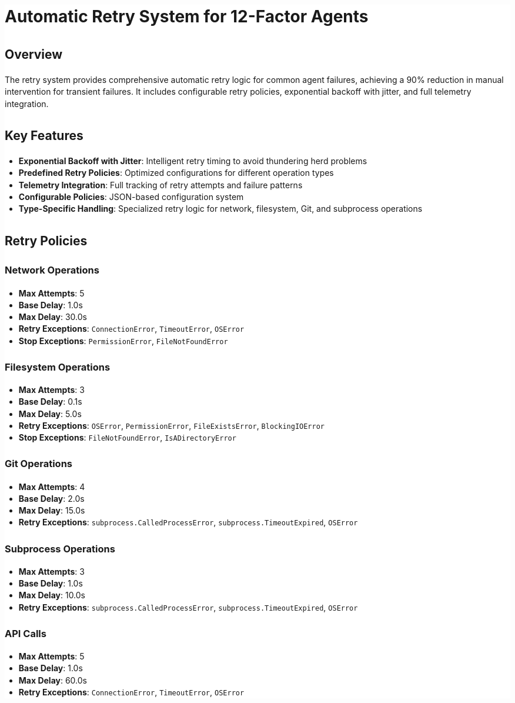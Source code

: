 # Automatic Retry System for 12-Factor Agents

## Overview

The retry system provides comprehensive automatic retry logic for common agent failures, achieving a 90% reduction in manual intervention for transient failures. It includes configurable retry policies, exponential backoff with jitter, and full telemetry integration.

## Key Features

- **Exponential Backoff with Jitter**: Intelligent retry timing to avoid thundering herd problems
- **Predefined Retry Policies**: Optimized configurations for different operation types
- **Telemetry Integration**: Full tracking of retry attempts and failure patterns  
- **Configurable Policies**: JSON-based configuration system
- **Type-Specific Handling**: Specialized retry logic for network, filesystem, Git, and subprocess operations

## Retry Policies

### Network Operations
- **Max Attempts**: 5
- **Base Delay**: 1.0s
- **Max Delay**: 30.0s
- **Retry Exceptions**: `ConnectionError`, `TimeoutError`, `OSError`
- **Stop Exceptions**: `PermissionError`, `FileNotFoundError`

### Filesystem Operations  
- **Max Attempts**: 3
- **Base Delay**: 0.1s
- **Max Delay**: 5.0s
- **Retry Exceptions**: `OSError`, `PermissionError`, `FileExistsError`, `BlockingIOError`
- **Stop Exceptions**: `FileNotFoundError`, `IsADirectoryError`

### Git Operations
- **Max Attempts**: 4
- **Base Delay**: 2.0s
- **Max Delay**: 15.0s  
- **Retry Exceptions**: `subprocess.CalledProcessError`, `subprocess.TimeoutExpired`, `OSError`

### Subprocess Operations
- **Max Attempts**: 3
- **Base Delay**: 1.0s
- **Max Delay**: 10.0s
- **Retry Exceptions**: `subprocess.CalledProcessError`, `subprocess.TimeoutExpired`, `OSError`

### API Calls
- **Max Attempts**: 5
- **Base Delay**: 1.0s
- **Max Delay**: 60.0s
- **Retry Exceptions**: `ConnectionError`, `TimeoutError`, `OSError`
